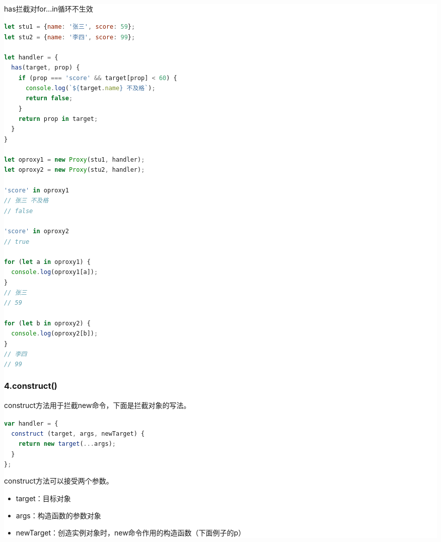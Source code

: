 has拦截对for...in循环不生效

```js
let stu1 = {name: '张三', score: 59};
let stu2 = {name: '李四', score: 99};

let handler = {
  has(target, prop) {
    if (prop === 'score' && target[prop] < 60) {
      console.log(`${target.name} 不及格`);
      return false;
    }
    return prop in target;
  }
}

let oproxy1 = new Proxy(stu1, handler);
let oproxy2 = new Proxy(stu2, handler);

'score' in oproxy1
// 张三 不及格
// false

'score' in oproxy2
// true

for (let a in oproxy1) {
  console.log(oproxy1[a]);
}
// 张三
// 59

for (let b in oproxy2) {
  console.log(oproxy2[b]);
}
// 李四
// 99
```

### 4.construct()

construct方法用于拦截new命令，下面是拦截对象的写法。

```js
var handler = {
  construct (target, args, newTarget) {
    return new target(...args);
  }
};
```

construct方法可以接受两个参数。  

- target：目标对象  
- args：构造函数的参数对象  
- newTarget：创造实例对象时，new命令作用的构造函数（下面例子的p）  


  [Symbol.for('secret')]: '4',
